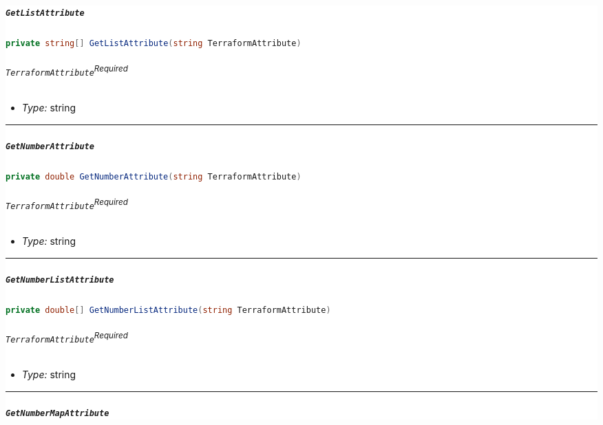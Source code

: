##### `GetListAttribute` <a name="GetListAttribute" id="@cdktf/provider-mongodbatlas.alertConfiguration.AlertConfigurationMatcherOutputReference.getListAttribute"></a>

```csharp
private string[] GetListAttribute(string TerraformAttribute)
```

###### `TerraformAttribute`<sup>Required</sup> <a name="TerraformAttribute" id="@cdktf/provider-mongodbatlas.alertConfiguration.AlertConfigurationMatcherOutputReference.getListAttribute.parameter.terraformAttribute"></a>

- *Type:* string

---

##### `GetNumberAttribute` <a name="GetNumberAttribute" id="@cdktf/provider-mongodbatlas.alertConfiguration.AlertConfigurationMatcherOutputReference.getNumberAttribute"></a>

```csharp
private double GetNumberAttribute(string TerraformAttribute)
```

###### `TerraformAttribute`<sup>Required</sup> <a name="TerraformAttribute" id="@cdktf/provider-mongodbatlas.alertConfiguration.AlertConfigurationMatcherOutputReference.getNumberAttribute.parameter.terraformAttribute"></a>

- *Type:* string

---

##### `GetNumberListAttribute` <a name="GetNumberListAttribute" id="@cdktf/provider-mongodbatlas.alertConfiguration.AlertConfigurationMatcherOutputReference.getNumberListAttribute"></a>

```csharp
private double[] GetNumberListAttribute(string TerraformAttribute)
```

###### `TerraformAttribute`<sup>Required</sup> <a name="TerraformAttribute" id="@cdktf/provider-mongodbatlas.alertConfiguration.AlertConfigurationMatcherOutputReference.getNumberListAttribute.parameter.terraformAttribute"></a>

- *Type:* string

---

##### `GetNumberMapAttribute` <a name="GetNumberMapAttribute" id="@cdktf/provider-mongodbatlas.alertConfiguration.AlertConfigurationMatcherOutputReference.getNumberMapAttribute"></a>
